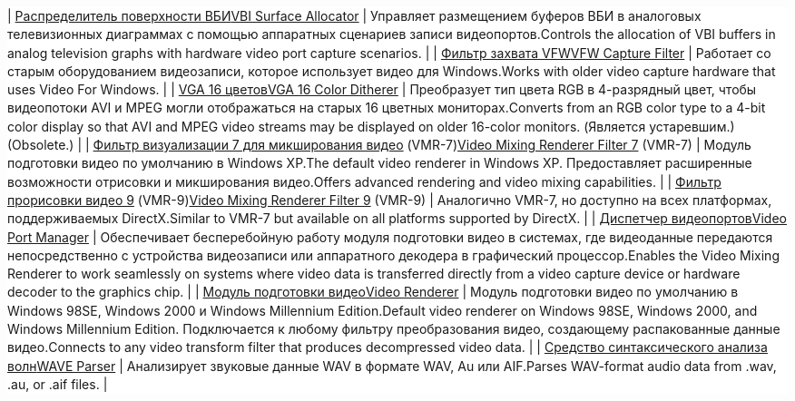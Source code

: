| [<span data-ttu-id="f3c6d-233">Распределитель поверхности ВБИ</span><span class="sxs-lookup"><span data-stu-id="f3c6d-233">VBI Surface Allocator</span></span>](vbi-surface-allocator.md)                              | <span data-ttu-id="f3c6d-234">Управляет размещением буферов ВБИ в аналоговых телевизионных диаграммах с помощью аппаратных сценариев записи видеопортов.</span><span class="sxs-lookup"><span data-stu-id="f3c6d-234">Controls the allocation of VBI buffers in analog television graphs with hardware video port capture scenarios.</span></span>                                                                                                                      |
| [<span data-ttu-id="f3c6d-235">Фильтр захвата VFW</span><span class="sxs-lookup"><span data-stu-id="f3c6d-235">VFW Capture Filter</span></span>](vfw-capture-filter.md)                                    | <span data-ttu-id="f3c6d-236">Работает со старым оборудованием видеозаписи, которое использует видео для Windows.</span><span class="sxs-lookup"><span data-stu-id="f3c6d-236">Works with older video capture hardware that uses Video For Windows.</span></span>                                                                                                                                                                |
| [<span data-ttu-id="f3c6d-237">VGA 16 цветов</span><span class="sxs-lookup"><span data-stu-id="f3c6d-237">VGA 16 Color Ditherer</span></span>](vga-16-color-ditherer-filter.md)                       | <span data-ttu-id="f3c6d-238">Преобразует тип цвета RGB в 4-разрядный цвет, чтобы видеопотоки AVI и MPEG могли отображаться на старых 16 цветных мониторах.</span><span class="sxs-lookup"><span data-stu-id="f3c6d-238">Converts from an RGB color type to a 4-bit color display so that AVI and MPEG video streams may be displayed on older 16-color monitors.</span></span> <span data-ttu-id="f3c6d-239">(Является устаревшим.)</span><span class="sxs-lookup"><span data-stu-id="f3c6d-239">(Obsolete.)</span></span>                                                                                |
| <span data-ttu-id="f3c6d-240">[Фильтр визуализации 7 для микширования видео](video-mixing-renderer-filter-7.md) (VMR-7)</span><span class="sxs-lookup"><span data-stu-id="f3c6d-240">[Video Mixing Renderer Filter 7](video-mixing-renderer-filter-7.md) (VMR-7)</span></span>    | <span data-ttu-id="f3c6d-241">Модуль подготовки видео по умолчанию в Windows XP.</span><span class="sxs-lookup"><span data-stu-id="f3c6d-241">The default video renderer in Windows XP.</span></span> <span data-ttu-id="f3c6d-242">Предоставляет расширенные возможности отрисовки и микширования видео.</span><span class="sxs-lookup"><span data-stu-id="f3c6d-242">Offers advanced rendering and video mixing capabilities.</span></span>                                                                                                                                  |
| <span data-ttu-id="f3c6d-243">[Фильтр прорисовки видео 9](video-mixing-renderer-filter-9.md) (VMR-9)</span><span class="sxs-lookup"><span data-stu-id="f3c6d-243">[Video Mixing Renderer Filter 9](video-mixing-renderer-filter-9.md) (VMR-9)</span></span>    | <span data-ttu-id="f3c6d-244">Аналогично VMR-7, но доступно на всех платформах, поддерживаемых DirectX.</span><span class="sxs-lookup"><span data-stu-id="f3c6d-244">Similar to VMR-7 but available on all platforms supported by DirectX.</span></span>                                                                                                                                                               |
| [<span data-ttu-id="f3c6d-245">Диспетчер видеопортов</span><span class="sxs-lookup"><span data-stu-id="f3c6d-245">Video Port Manager</span></span>](video-port-manager.md)                                    | <span data-ttu-id="f3c6d-246">Обеспечивает бесперебойную работу модуля подготовки видео в системах, где видеоданные передаются непосредственно с устройства видеозаписи или аппаратного декодера в графический процессор.</span><span class="sxs-lookup"><span data-stu-id="f3c6d-246">Enables the Video Mixing Renderer to work seamlessly on systems where video data is transferred directly from a video capture device or hardware decoder to the graphics chip.</span></span>                                                      |
| [<span data-ttu-id="f3c6d-247">Модуль подготовки видео</span><span class="sxs-lookup"><span data-stu-id="f3c6d-247">Video Renderer</span></span>](video-renderer-filter.md)                                     | <span data-ttu-id="f3c6d-248">Модуль подготовки видео по умолчанию в Windows 98SE, Windows 2000 и Windows Millennium Edition.</span><span class="sxs-lookup"><span data-stu-id="f3c6d-248">Default video renderer on Windows 98SE, Windows 2000, and Windows Millennium Edition.</span></span> <span data-ttu-id="f3c6d-249">Подключается к любому фильтру преобразования видео, создающему распакованные данные видео.</span><span class="sxs-lookup"><span data-stu-id="f3c6d-249">Connects to any video transform filter that produces decompressed video data.</span></span>                                                                 |
| [<span data-ttu-id="f3c6d-250">Средство синтаксического анализа волн</span><span class="sxs-lookup"><span data-stu-id="f3c6d-250">WAVE Parser</span></span>](wave-parser-filter.md)                                           | <span data-ttu-id="f3c6d-251">Анализирует звуковые данные WAV в формате WAV, Au или AIF.</span><span class="sxs-lookup"><span data-stu-id="f3c6d-251">Parses WAV-format audio data from .wav, .au, or .aif files.</span></span>                                                                                                                                                                         |